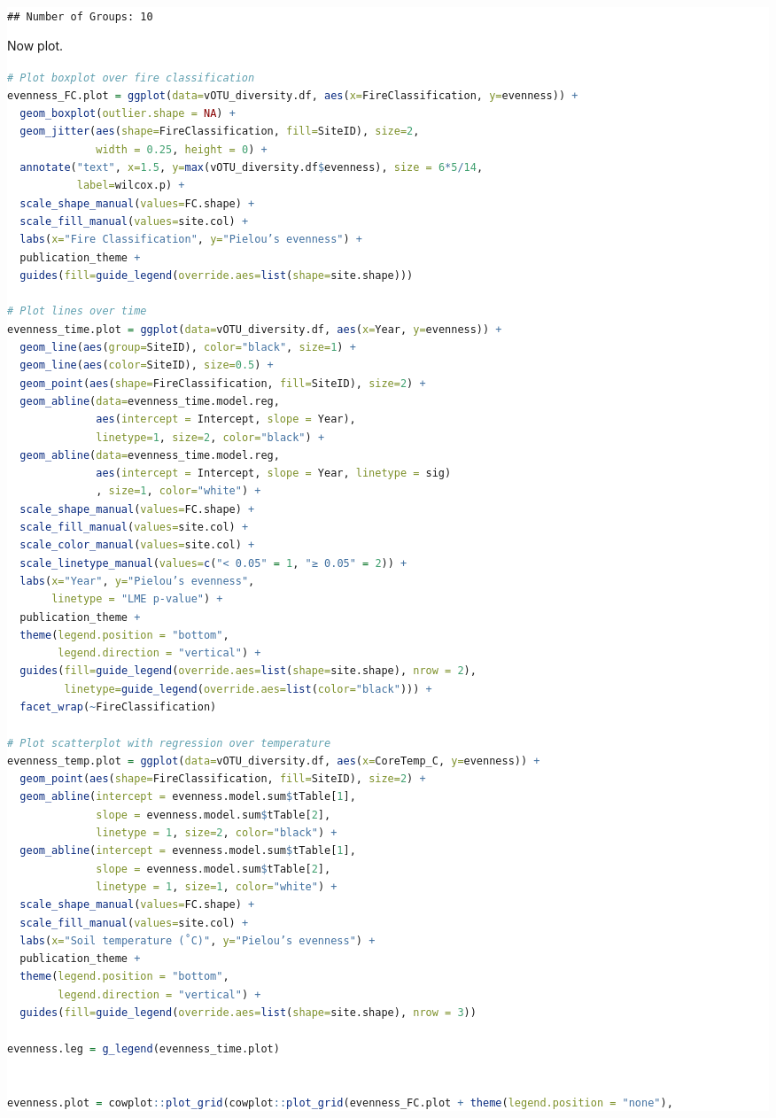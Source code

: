     ## Number of Groups: 10

Now plot.

``` r
# Plot boxplot over fire classification
evenness_FC.plot = ggplot(data=vOTU_diversity.df, aes(x=FireClassification, y=evenness)) +
  geom_boxplot(outlier.shape = NA) +
  geom_jitter(aes(shape=FireClassification, fill=SiteID), size=2,
              width = 0.25, height = 0) +
  annotate("text", x=1.5, y=max(vOTU_diversity.df$evenness), size = 6*5/14,
           label=wilcox.p) +
  scale_shape_manual(values=FC.shape) +
  scale_fill_manual(values=site.col) +
  labs(x="Fire Classification", y="Pielou’s evenness") +
  publication_theme +
  guides(fill=guide_legend(override.aes=list(shape=site.shape)))

# Plot lines over time
evenness_time.plot = ggplot(data=vOTU_diversity.df, aes(x=Year, y=evenness)) +
  geom_line(aes(group=SiteID), color="black", size=1) + 
  geom_line(aes(color=SiteID), size=0.5) + 
  geom_point(aes(shape=FireClassification, fill=SiteID), size=2) +
  geom_abline(data=evenness_time.model.reg,
              aes(intercept = Intercept, slope = Year),
              linetype=1, size=2, color="black") +
  geom_abline(data=evenness_time.model.reg,
              aes(intercept = Intercept, slope = Year, linetype = sig)
              , size=1, color="white") +
  scale_shape_manual(values=FC.shape) +
  scale_fill_manual(values=site.col) +
  scale_color_manual(values=site.col) +
  scale_linetype_manual(values=c("< 0.05" = 1, "≥ 0.05" = 2)) +
  labs(x="Year", y="Pielou’s evenness",
       linetype = "LME p-value") +
  publication_theme +
  theme(legend.position = "bottom",
        legend.direction = "vertical") +
  guides(fill=guide_legend(override.aes=list(shape=site.shape), nrow = 2),
         linetype=guide_legend(override.aes=list(color="black"))) +
  facet_wrap(~FireClassification)

# Plot scatterplot with regression over temperature
evenness_temp.plot = ggplot(data=vOTU_diversity.df, aes(x=CoreTemp_C, y=evenness)) +
  geom_point(aes(shape=FireClassification, fill=SiteID), size=2) +
  geom_abline(intercept = evenness.model.sum$tTable[1], 
              slope = evenness.model.sum$tTable[2],
              linetype = 1, size=2, color="black") +
  geom_abline(intercept = evenness.model.sum$tTable[1], 
              slope = evenness.model.sum$tTable[2],
              linetype = 1, size=1, color="white") +
  scale_shape_manual(values=FC.shape) +
  scale_fill_manual(values=site.col) +
  labs(x="Soil temperature (˚C)", y="Pielou’s evenness") +
  publication_theme +
  theme(legend.position = "bottom",
        legend.direction = "vertical") +
  guides(fill=guide_legend(override.aes=list(shape=site.shape), nrow = 3))

evenness.leg = g_legend(evenness_time.plot)


evenness.plot = cowplot::plot_grid(cowplot::plot_grid(evenness_FC.plot + theme(legend.position = "none"), 
```
